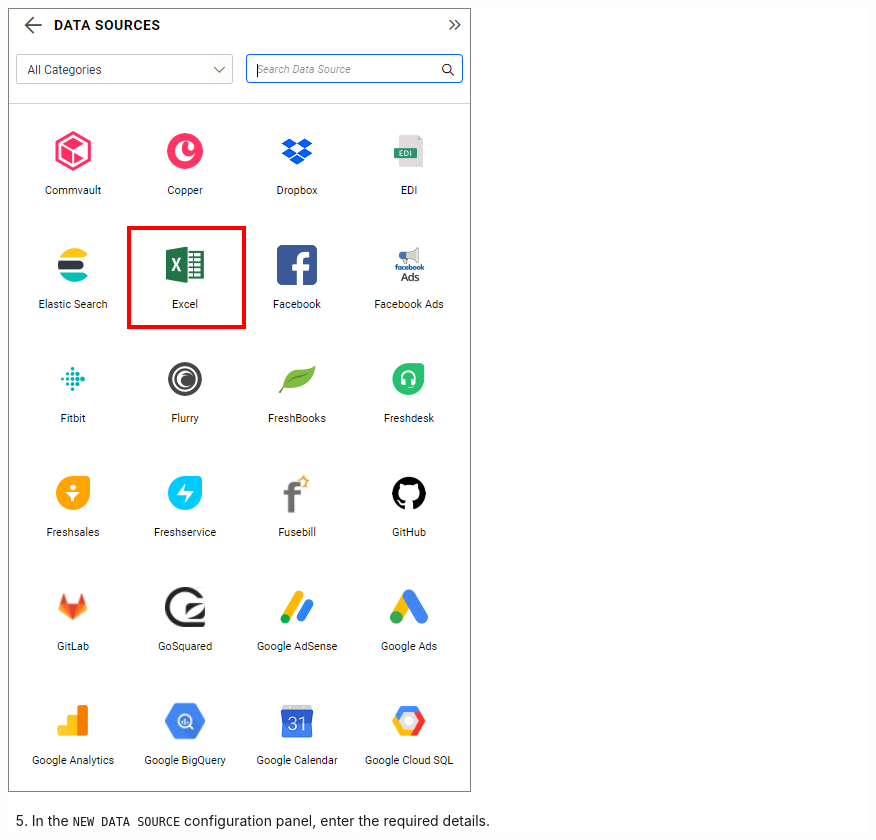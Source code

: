 ![Datasource list](/static/assets/cloud/visualizing-data/visualization-widgets/images/datasourcelist.png)

5.	In the `NEW DATA SOURCE` configuration panel, enter the required details.
